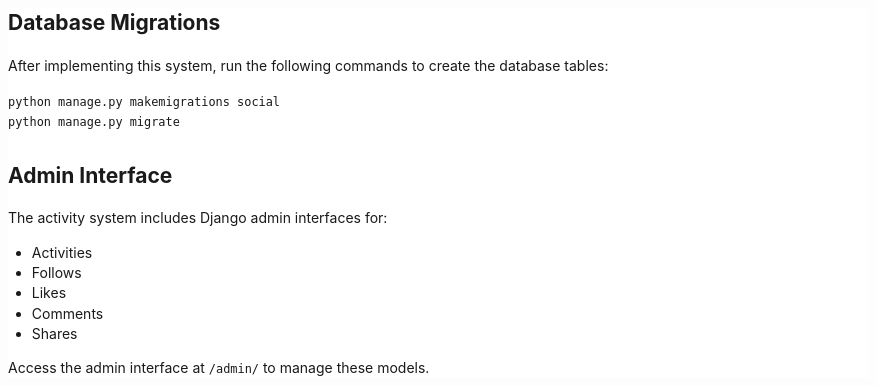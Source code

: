 ## Database Migrations

After implementing this system, run the following commands to create the database tables:

```bash
python manage.py makemigrations social
python manage.py migrate
```

## Admin Interface

The activity system includes Django admin interfaces for:
- Activities
- Follows
- Likes
- Comments
- Shares

Access the admin interface at `/admin/` to manage these models.
